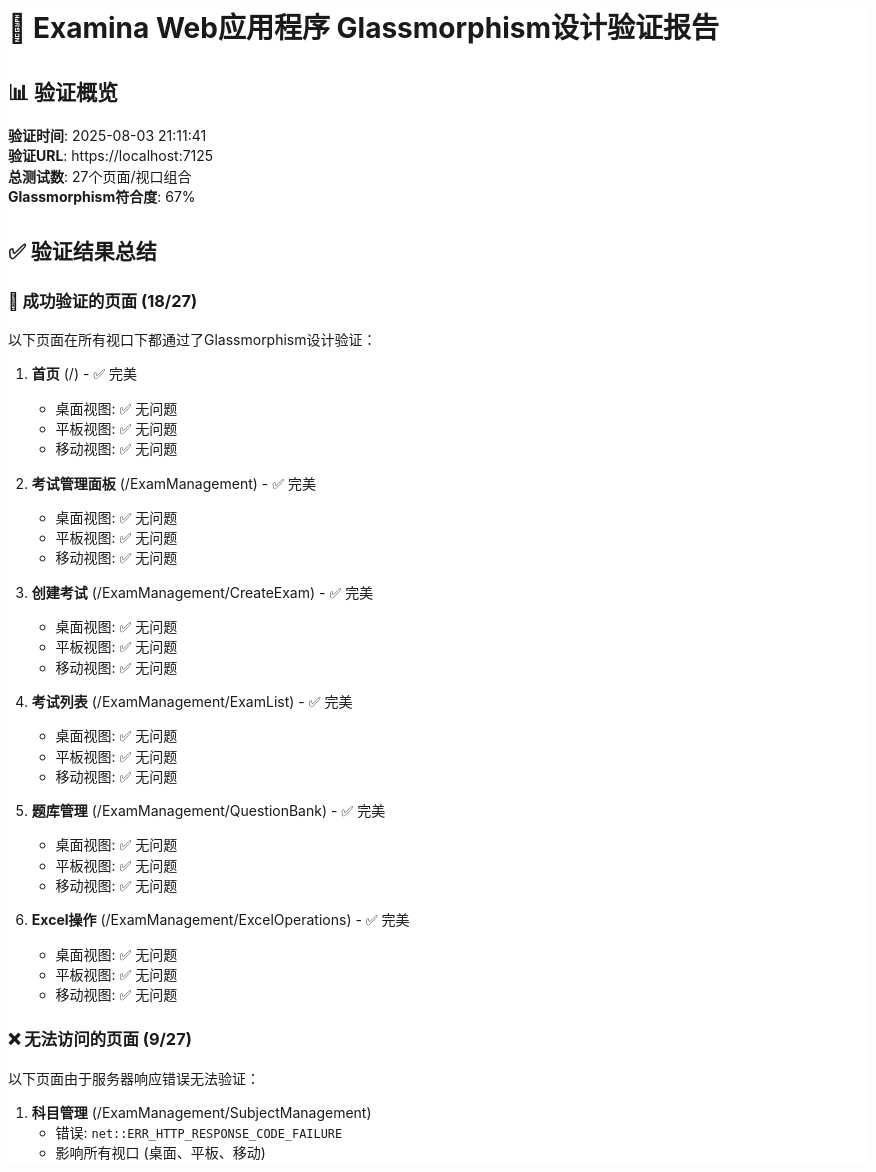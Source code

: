 # 🎨 Examina Web应用程序 Glassmorphism设计验证报告

## 📊 验证概览

**验证时间**: 2025-08-03 21:11:41  
**验证URL**: https://localhost:7125  
**总测试数**: 27个页面/视口组合  
**Glassmorphism符合度**: 67%  

## ✅ 验证结果总结

### 🎯 成功验证的页面 (18/27)

以下页面在所有视口下都通过了Glassmorphism设计验证：

1. **首页** (/) - ✅ 完美
   - 桌面视图: ✅ 无问题
   - 平板视图: ✅ 无问题  
   - 移动视图: ✅ 无问题

2. **考试管理面板** (/ExamManagement) - ✅ 完美
   - 桌面视图: ✅ 无问题
   - 平板视图: ✅ 无问题
   - 移动视图: ✅ 无问题

3. **创建考试** (/ExamManagement/CreateExam) - ✅ 完美
   - 桌面视图: ✅ 无问题
   - 平板视图: ✅ 无问题
   - 移动视图: ✅ 无问题

4. **考试列表** (/ExamManagement/ExamList) - ✅ 完美
   - 桌面视图: ✅ 无问题
   - 平板视图: ✅ 无问题
   - 移动视图: ✅ 无问题

5. **题库管理** (/ExamManagement/QuestionBank) - ✅ 完美
   - 桌面视图: ✅ 无问题
   - 平板视图: ✅ 无问题
   - 移动视图: ✅ 无问题

6. **Excel操作** (/ExamManagement/ExcelOperations) - ✅ 完美
   - 桌面视图: ✅ 无问题
   - 平板视图: ✅ 无问题
   - 移动视图: ✅ 无问题

### ❌ 无法访问的页面 (9/27)

以下页面由于服务器响应错误无法验证：

1. **科目管理** (/ExamManagement/SubjectManagement)
   - 错误: `net::ERR_HTTP_RESPONSE_CODE_FAILURE`
   - 影响所有视口 (桌面、平板、移动)
